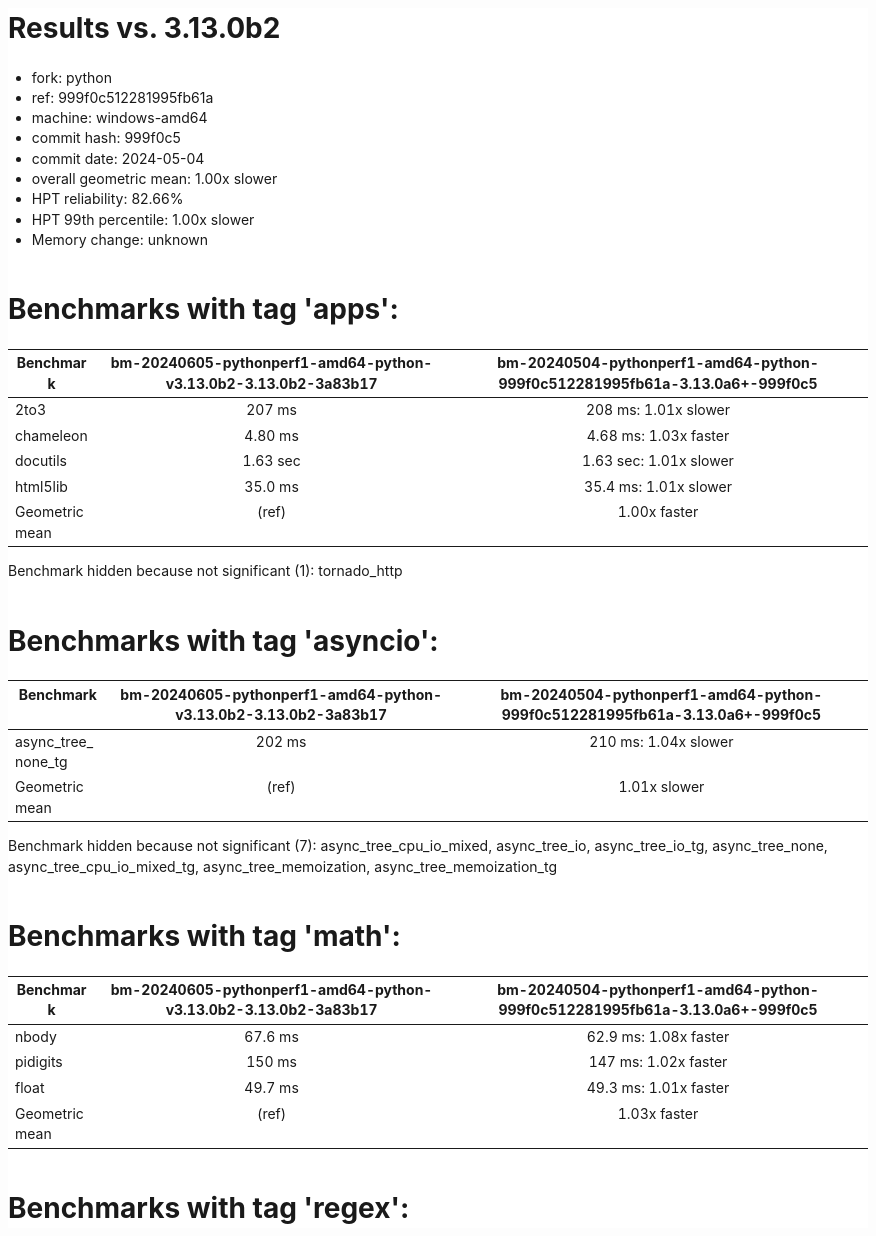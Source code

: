 # Results vs. 3.13.0b2

- fork: python
- ref: 999f0c512281995fb61a
- machine: windows-amd64
- commit hash: 999f0c5
- commit date: 2024-05-04
- overall geometric mean: 1.00x slower
- HPT reliability: 82.66%
- HPT 99th percentile: 1.00x slower
- Memory change: unknown

Benchmarks with tag 'apps':
===========================

| Benchmark      | bm-20240605-pythonperf1-amd64-python-v3.13.0b2-3.13.0b2-3a83b17 | bm-20240504-pythonperf1-amd64-python-999f0c512281995fb61a-3.13.0a6+-999f0c5 |
|----------------|:---------------------------------------------------------------:|:---------------------------------------------------------------------------:|
| 2to3           | 207 ms                                                          | 208 ms: 1.01x slower                                                        |
| chameleon      | 4.80 ms                                                         | 4.68 ms: 1.03x faster                                                       |
| docutils       | 1.63 sec                                                        | 1.63 sec: 1.01x slower                                                      |
| html5lib       | 35.0 ms                                                         | 35.4 ms: 1.01x slower                                                       |
| Geometric mean | (ref)                                                           | 1.00x faster                                                                |

Benchmark hidden because not significant (1): tornado_http

Benchmarks with tag 'asyncio':
==============================

| Benchmark          | bm-20240605-pythonperf1-amd64-python-v3.13.0b2-3.13.0b2-3a83b17 | bm-20240504-pythonperf1-amd64-python-999f0c512281995fb61a-3.13.0a6+-999f0c5 |
|--------------------|:---------------------------------------------------------------:|:---------------------------------------------------------------------------:|
| async_tree_none_tg | 202 ms                                                          | 210 ms: 1.04x slower                                                        |
| Geometric mean     | (ref)                                                           | 1.01x slower                                                                |

Benchmark hidden because not significant (7): async_tree_cpu_io_mixed, async_tree_io, async_tree_io_tg, async_tree_none, async_tree_cpu_io_mixed_tg, async_tree_memoization, async_tree_memoization_tg

Benchmarks with tag 'math':
===========================

| Benchmark      | bm-20240605-pythonperf1-amd64-python-v3.13.0b2-3.13.0b2-3a83b17 | bm-20240504-pythonperf1-amd64-python-999f0c512281995fb61a-3.13.0a6+-999f0c5 |
|----------------|:---------------------------------------------------------------:|:---------------------------------------------------------------------------:|
| nbody          | 67.6 ms                                                         | 62.9 ms: 1.08x faster                                                       |
| pidigits       | 150 ms                                                          | 147 ms: 1.02x faster                                                        |
| float          | 49.7 ms                                                         | 49.3 ms: 1.01x faster                                                       |
| Geometric mean | (ref)                                                           | 1.03x faster                                                                |

Benchmarks with tag 'regex':
============================
